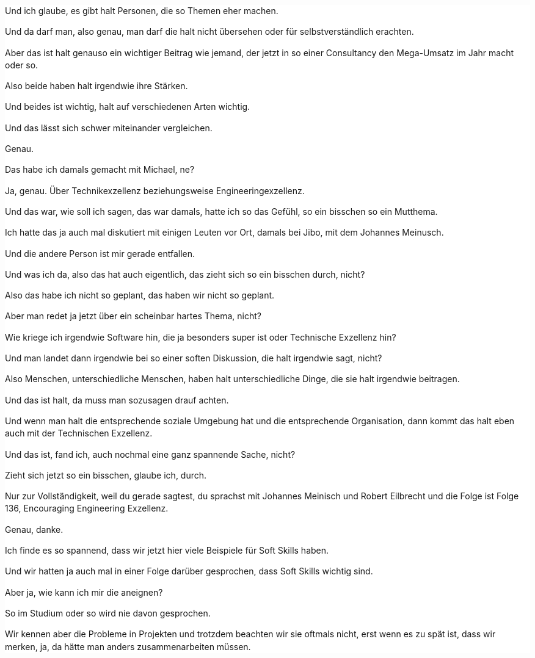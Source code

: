 Und ich glaube, es gibt halt Personen, die so Themen eher machen.

Und da darf man, also genau, man darf die halt nicht übersehen oder für selbstverständlich erachten.

Aber das ist halt genauso ein wichtiger Beitrag wie jemand, der jetzt in so einer Consultancy den Mega-Umsatz im Jahr macht oder so.

Also beide haben halt irgendwie ihre Stärken.

Und beides ist wichtig, halt auf verschiedenen Arten wichtig.

Und das lässt sich schwer miteinander vergleichen.

Genau.

Das habe ich damals gemacht mit Michael, ne?

Ja, genau. Über Technikexzellenz beziehungsweise Engineeringexzellenz.

Und das war, wie soll ich sagen, das war damals, hatte ich so das Gefühl, so ein bisschen so ein Mutthema.

Ich hatte das ja auch mal diskutiert mit einigen Leuten vor Ort, damals bei Jibo, mit dem Johannes Meinusch.

Und die andere Person ist mir gerade entfallen.

Und was ich da, also das hat auch eigentlich, das zieht sich so ein bisschen durch, nicht?

Also das habe ich nicht so geplant, das haben wir nicht so geplant.

Aber man redet ja jetzt über ein scheinbar hartes Thema, nicht?

Wie kriege ich irgendwie Software hin, die ja besonders super ist oder Technische Exzellenz hin?

Und man landet dann irgendwie bei so einer soften Diskussion, die halt irgendwie sagt, nicht?

Also Menschen, unterschiedliche Menschen, haben halt unterschiedliche Dinge, die sie halt irgendwie beitragen.

Und das ist halt, da muss man sozusagen drauf achten.

Und wenn man halt die entsprechende soziale Umgebung hat und die entsprechende Organisation, dann kommt das halt eben auch mit der Technischen Exzellenz.

Und das ist, fand ich, auch nochmal eine ganz spannende Sache, nicht?

Zieht sich jetzt so ein bisschen, glaube ich, durch.

Nur zur Vollständigkeit, weil du gerade sagtest, du sprachst mit Johannes Meinisch und Robert Eilbrecht und die Folge ist Folge 136, Encouraging Engineering Exzellenz.

Genau, danke.

Ich finde es so spannend, dass wir jetzt hier viele Beispiele für Soft Skills haben.

Und wir hatten ja auch mal in einer Folge darüber gesprochen, dass Soft Skills wichtig sind.

Aber ja, wie kann ich mir die aneignen?

So im Studium oder so wird nie davon gesprochen.

Wir kennen aber die Probleme in Projekten und trotzdem beachten wir sie oftmals nicht, erst wenn es zu spät ist, dass wir merken, ja, da hätte man anders zusammenarbeiten müssen.
